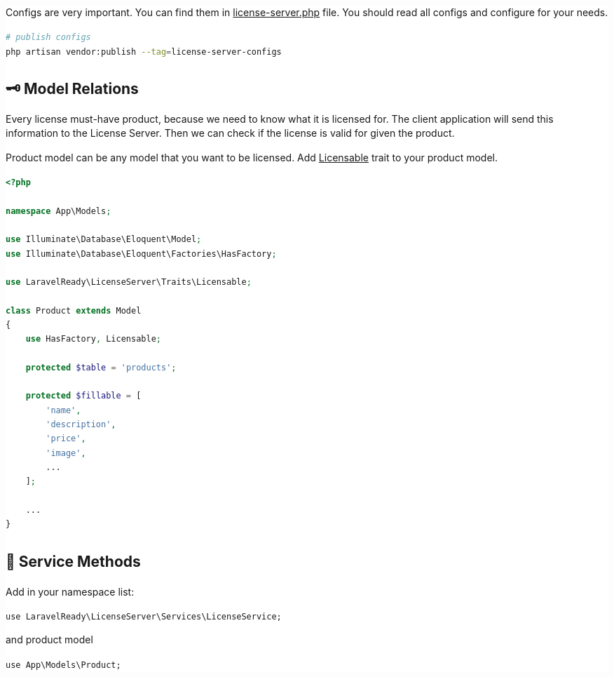 Configs are very important. You can find them in [license-server.php](config/license-server.php) file. You should read all configs and configure for your needs.

```bash
# publish configs
php artisan vendor:publish --tag=license-server-configs
```

## 🗝️ Model Relations

Every license must-have product, because we need to know what it is licensed for. The client application will send this information to the License Server. Then we can check if the license is valid for given the product.

Product model can be any model that you want to be licensed. Add [Licensable](src/Traits/Licensable.php) trait to your product model.

```php
<?php

namespace App\Models;

use Illuminate\Database\Eloquent\Model;
use Illuminate\Database\Eloquent\Factories\HasFactory;

use LaravelReady\LicenseServer\Traits\Licensable;

class Product extends Model
{
    use HasFactory, Licensable;

    protected $table = 'products';

    protected $fillable = [
        'name',
        'description',
        'price',
        'image',
        ...
    ];

    ...
}
```

## 📌 Service Methods

Add in your namespace list:

`use LaravelReady\LicenseServer\Services\LicenseService;`

and product model

`use App\Models\Product;`
